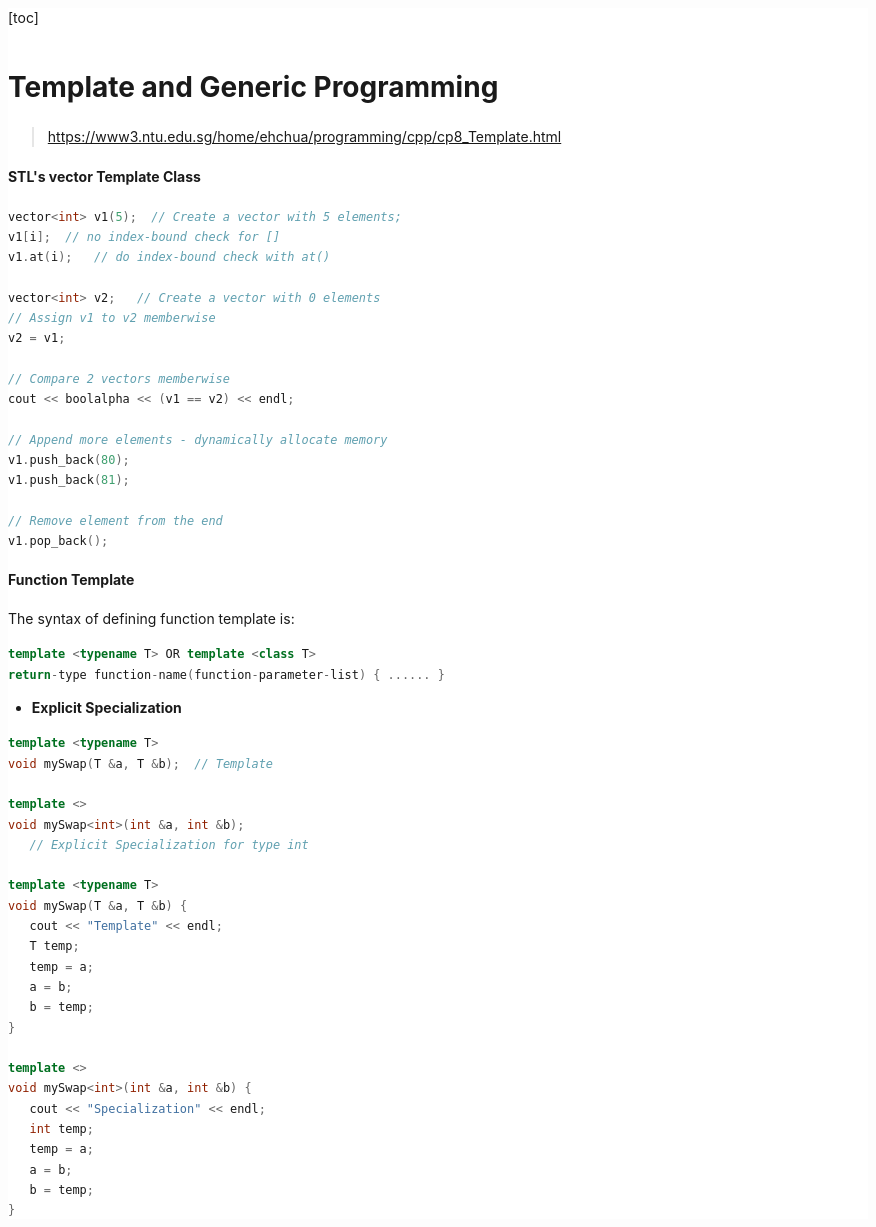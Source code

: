 [toc]

# Template and Generic Programming

> https://www3.ntu.edu.sg/home/ehchua/programming/cpp/cp8_Template.html



#### STL's vector Template Class

```c++
vector<int> v1(5);  // Create a vector with 5 elements;
v1[i];	// no index-bound check for []
v1.at(i);	// do index-bound check with at()

vector<int> v2;   // Create a vector with 0 elements
// Assign v1 to v2 memberwise
v2 = v1;

// Compare 2 vectors memberwise
cout << boolalpha << (v1 == v2) << endl;

// Append more elements - dynamically allocate memory
v1.push_back(80);
v1.push_back(81);

// Remove element from the end
v1.pop_back();
```



#### Function Template

The syntax of defining function template is:

```c++
template <typename T> OR template <class T>
return-type function-name(function-parameter-list) { ...... }
```

* **Explicit Specialization**

```c++
template <typename T>
void mySwap(T &a, T &b);  // Template
 
template <>
void mySwap<int>(int &a, int &b);
   // Explicit Specialization for type int

template <typename T>
void mySwap(T &a, T &b) {
   cout << "Template" << endl;
   T temp;
   temp = a;
   a = b;
   b = temp;
}

template <>
void mySwap<int>(int &a, int &b) {
   cout << "Specialization" << endl;
   int temp;
   temp = a;
   a = b;
   b = temp;
}
```